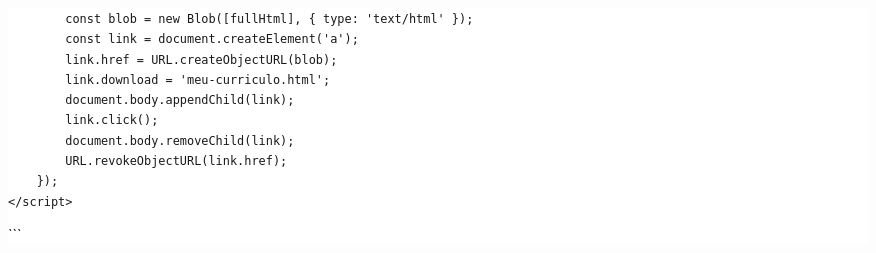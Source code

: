             const blob = new Blob([fullHtml], { type: 'text/html' });
            const link = document.createElement('a');
            link.href = URL.createObjectURL(blob);
            link.download = 'meu-curriculo.html';
            document.body.appendChild(link);
            link.click();
            document.body.removeChild(link);
            URL.revokeObjectURL(link.href);
        });
    </script>

</body>
</html>
```
